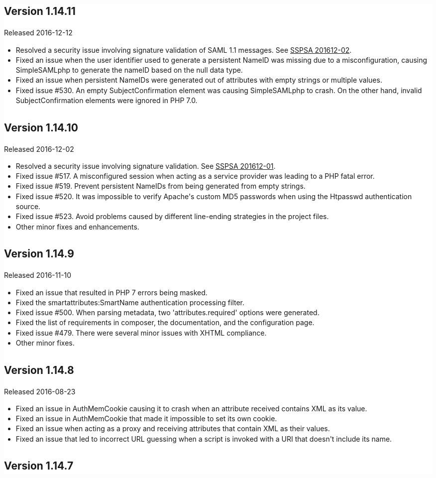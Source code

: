 ## Version 1.14.11

Released 2016-12-12

* Resolved a security issue involving signature validation of SAML 1.1 messages. See [SSPSA 201612-02](https://simplesamlphp.org/security/201612-02).
* Fixed an issue when the user identifier used to generate a persistent NameID was missing due to a misconfiguration, causing SimpleSAMLphp to generate the nameID based on the null data type.
* Fixed an issue when persistent NameIDs were generated out of attributes with empty strings or multiple values.
* Fixed issue #530. An empty SubjectConfirmation element was causing SimpleSAMLphp to crash. On the other hand, invalid SubjectConfirmation elements were ignored in PHP 7.0.

## Version 1.14.10

Released 2016-12-02

* Resolved a security issue involving signature validation. See [SSPSA 201612-01](https://simplesamlphp.org/security/201612-01).
* Fixed issue #517. A misconfigured session when acting as a service provider was leading to a PHP fatal error.
* Fixed issue #519. Prevent persistent NameIDs from being generated from empty strings.
* Fixed issue #520. It was impossible to verify Apache's custom MD5 passwords when using the Htpasswd authentication source.
* Fixed issue #523. Avoid problems caused by different line-ending strategies in the project files.
* Other minor fixes and enhancements.

## Version 1.14.9

Released 2016-11-10

* Fixed an issue that resulted in PHP 7 errors being masked.
* Fixed the smartattributes:SmartName authentication processing filter.
* Fixed issue #500. When parsing metadata, two 'attributes.required' options were generated.
* Fixed the list of requirements in composer, the documentation, and the configuration page.
* Fixed issue #479. There were several minor issues with XHTML compliance.
* Other minor fixes.

## Version 1.14.8

Released 2016-08-23

* Fixed an issue in AuthMemCookie causing it to crash when an attribute received contains XML as its value.
* Fixed an issue in AuthMemCookie that made it impossible to set its own cookie.
* Fixed an issue when acting as a proxy and receiving attributes that contain XML as their values.
* Fixed an issue that led to incorrect URL guessing when a script is invoked with a URI that doesn't include its name.

## Version 1.14.7
